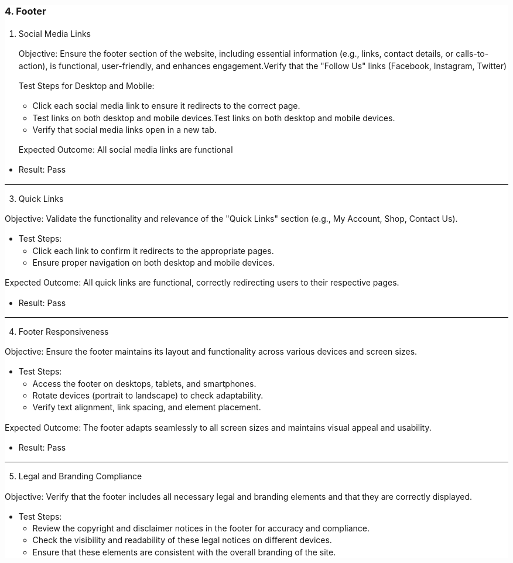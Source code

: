 ### 4. Footer

1.  Social Media Links

    Objective: Ensure the footer section of the website, including essential information (e.g., links, contact details, or calls-to-action), is functional, user-friendly, and enhances engagement.Verify that the "Follow Us" links (Facebook, Instagram, Twitter)

    Test Steps for Desktop and Mobile:
      - Click each social media link to ensure it redirects to the correct page.
      - Test links on both desktop and mobile devices.Test links on both desktop and mobile devices.
      - Verify that social media links open in a new tab.

    Expected Outcome: All social media links are functional

- Result: Pass

---

3. Quick Links

Objective: Validate the functionality and relevance of the "Quick Links" section (e.g., My Account, Shop, Contact Us).

- Test Steps:
    - Click each link to confirm it redirects to the appropriate pages.
    - Ensure proper navigation on both desktop and mobile devices.
   
Expected Outcome: All quick links are functional, correctly redirecting users to their respective pages.

- Result: Pass

---

4. Footer Responsiveness

Objective: Ensure the footer maintains its layout and functionality across various devices and screen sizes.

- Test Steps:
    - Access the footer on desktops, tablets, and smartphones.
    - Rotate devices (portrait to landscape) to check adaptability.
    - Verify text alignment, link spacing, and element placement.

Expected Outcome: The footer adapts seamlessly to all screen sizes and maintains visual appeal and usability.

- Result: Pass

---

5. Legal and Branding Compliance

Objective: Verify that the footer includes all necessary legal and branding elements and that they are correctly displayed.

- Test Steps:
    - Review the copyright and disclaimer notices in the footer for accuracy and compliance.
    - Check the visibility and readability of these legal notices on different devices.
    - Ensure that these elements are consistent with the overall branding of the site.
